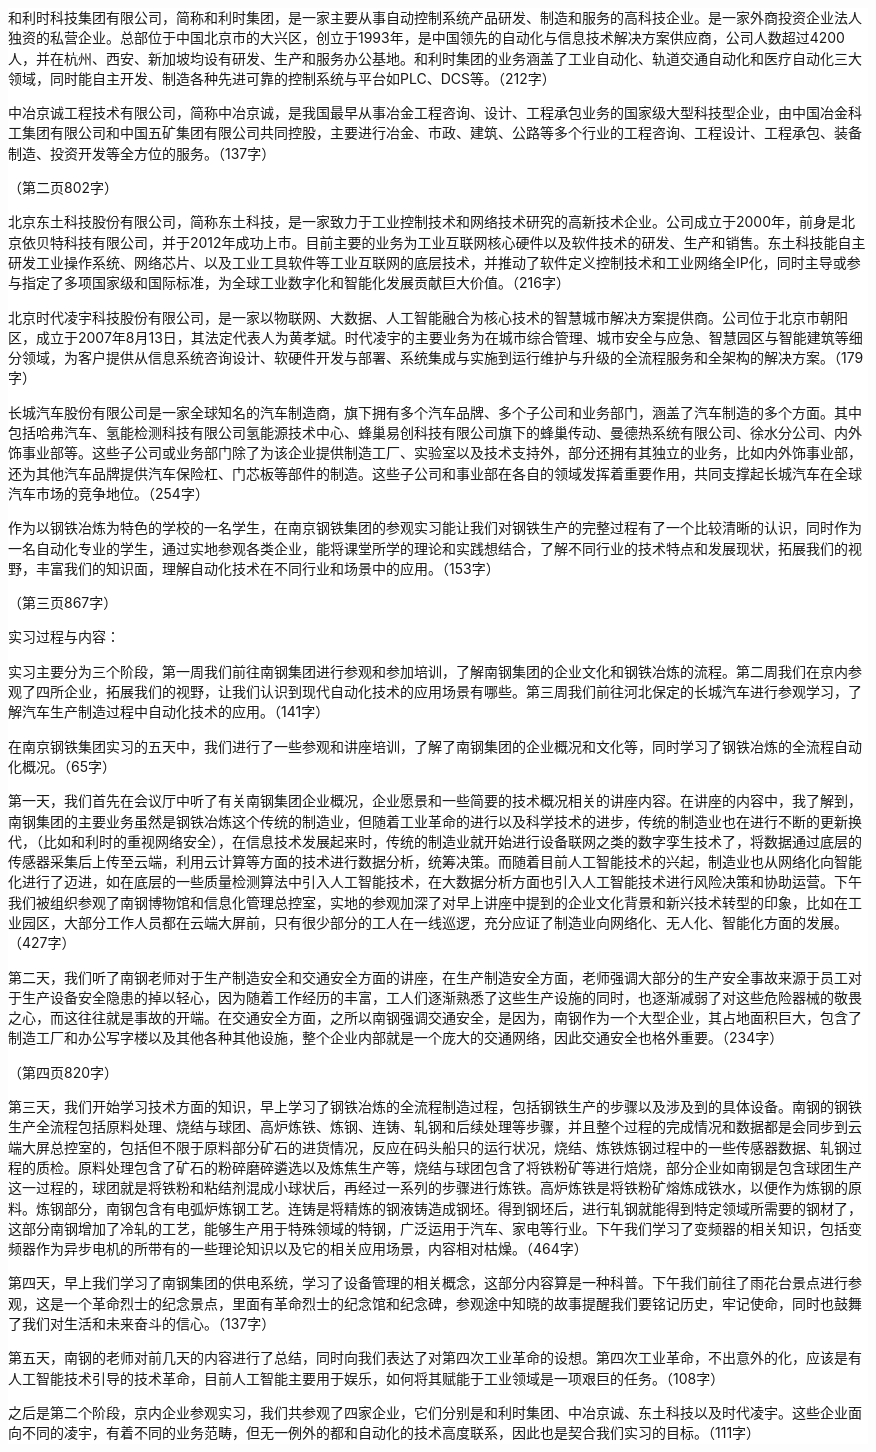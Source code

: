 和利时科技集团有限公司，简称和利时集团，是一家主要从事自动控制系统产品研发、制造和服务的高科技企业。是一家外商投资企业法人独资的私营企业。总部位于中国北京市的大兴区，创立于1993年，是中国领先的自动化与信息技术解决方案供应商，公司人数超过4200人，并在杭州、西安、新加坡均设有研发、生产和服务办公基地。和利时集团的业务涵盖了工业自动化、轨道交通自动化和医疗自动化三大领域，同时能自主开发、制造各种先进可靠的控制系统与平台如PLC、DCS等。（212字）

中冶京诚工程技术有限公司，简称中冶京诚，是我国最早从事冶金工程咨询、设计、工程承包业务的国家级大型科技型企业，由中国冶金科工集团有限公司和中国五矿集团有限公司共同控股，主要进行冶金、市政、建筑、公路等多个行业的工程咨询、工程设计、工程承包、装备制造、投资开发等全方位的服务。（137字）

（第二页802字）

北京东土科技股份有限公司，简称东土科技，是一家致力于工业控制技术和网络技术研究的高新技术企业。公司成立于2000年，前身是北京依贝特科技有限公司，并于2012年成功上市。目前主要的业务为工业互联网核心硬件以及软件技术的研发、生产和销售。东土科技能自主研发工业操作系统、网络芯片、以及工业工具软件等工业互联网的底层技术，并推动了软件定义控制技术和工业网络全IP化，同时主导或参与指定了多项国家级和国际标准，为全球工业数字化和智能化发展贡献巨大价值。（216字）

北京时代凌宇科技股份有限公司，是一家以物联网、大数据、人工智能融合为核心技术的智慧城市解决方案提供商。公司位于北京市朝阳区，成立于2007年8月13日，其法定代表人为黄孝斌。时代凌宇的主要业务为在城市综合管理、城市安全与应急、智慧园区与智能建筑等细分领域，为客户提供从信息系统咨询设计、软硬件开发与部署、系统集成与实施到运行维护与升级的全流程服务和全架构的解决方案。（179字）

长城汽车股份有限公司是一家全球知名的汽车制造商，旗下拥有多个汽车品牌、多个子公司和业务部门，涵盖了汽车制造的多个方面。其中包括哈弗汽车、氢能检测科技有限公司氢能源技术中心、蜂巢易创科技有限公司旗下的蜂巢传动、曼德热系统有限公司、徐水分公司、内外饰事业部等。这些子公司或业务部门除了为该企业提供制造工厂、实验室以及技术支持外，部分还拥有其独立的业务，比如内外饰事业部，还为其他汽车品牌提供汽车保险杠、门芯板等部件的制造。这些子公司和事业部在各自的领域发挥着重要作用，共同支撑起长城汽车在全球汽车市场的竞争地位。（254字）

作为以钢铁冶炼为特色的学校的一名学生，在南京钢铁集团的参观实习能让我们对钢铁生产的完整过程有了一个比较清晰的认识，同时作为一名自动化专业的学生，通过实地参观各类企业，能将课堂所学的理论和实践想结合，了解不同行业的技术特点和发展现状，拓展我们的视野，丰富我们的知识面，理解自动化技术在不同行业和场景中的应用。（153字）

（第三页867字）

实习过程与内容：

实习主要分为三个阶段，第一周我们前往南钢集团进行参观和参加培训，了解南钢集团的企业文化和钢铁冶炼的流程。第二周我们在京内参观了四所企业，拓展我们的视野，让我们认识到现代自动化技术的应用场景有哪些。第三周我们前往河北保定的长城汽车进行参观学习，了解汽车生产制造过程中自动化技术的应用。（141字）

在南京钢铁集团实习的五天中，我们进行了一些参观和讲座培训，了解了南钢集团的企业概况和文化等，同时学习了钢铁冶炼的全流程自动化概况。（65字）

第一天，我们首先在会议厅中听了有关南钢集团企业概况，企业愿景和一些简要的技术概况相关的讲座内容。在讲座的内容中，我了解到，南钢集团的主要业务虽然是钢铁冶炼这个传统的制造业，但随着工业革命的进行以及科学技术的进步，传统的制造业也在进行不断的更新换代，（比如和利时的重视网络安全），在信息技术发展起来时，传统的制造业就开始进行设备联网之类的数字孪生技术了，将数据通过底层的传感器采集后上传至云端，利用云计算等方面的技术进行数据分析，统筹决策。而随着目前人工智能技术的兴起，制造业也从网络化向智能化进行了迈进，如在底层的一些质量检测算法中引入人工智能技术，在大数据分析方面也引入人工智能技术进行风险决策和协助运营。下午我们被组织参观了南钢博物馆和信息化管理总控室，实地的参观加深了对早上讲座中提到的企业文化背景和新兴技术转型的印象，比如在工业园区，大部分工作人员都在云端大屏前，只有很少部分的工人在一线巡逻，充分应证了制造业向网络化、无人化、智能化方面的发展。（427字）

第二天，我们听了南钢老师对于生产制造安全和交通安全方面的讲座，在生产制造安全方面，老师强调大部分的生产安全事故来源于员工对于生产设备安全隐患的掉以轻心，因为随着工作经历的丰富，工人们逐渐熟悉了这些生产设施的同时，也逐渐减弱了对这些危险器械的敬畏之心，而这往往就是事故的开端。在交通安全方面，之所以南钢强调交通安全，是因为，南钢作为一个大型企业，其占地面积巨大，包含了制造工厂和办公写字楼以及其他各种其他设施，整个企业内部就是一个庞大的交通网络，因此交通安全也格外重要。（234字）

（第四页820字）

第三天，我们开始学习技术方面的知识，早上学习了钢铁冶炼的全流程制造过程，包括钢铁生产的步骤以及涉及到的具体设备。南钢的钢铁生产全流程包括原料处理、烧结与球团、高炉炼铁、炼钢、连铸、轧钢和后续处理等步骤，并且整个过程的完成情况和数据都是会同步到云端大屏总控室的，包括但不限于原料部分矿石的进货情况，反应在码头船只的运行状况，烧结、炼铁炼钢过程中的一些传感器数据、轧钢过程的质检。原料处理包含了矿石的粉碎磨碎遴选以及炼焦生产等，烧结与球团包含了将铁粉矿等进行焙烧，部分企业如南钢是包含球团生产这一过程的，球团就是将铁粉和粘结剂混成小球状后，再经过一系列的步骤进行炼铁。高炉炼铁是将铁粉矿熔炼成铁水，以便作为炼钢的原料。炼钢部分，南钢包含有电弧炉炼钢工艺。连铸是将精炼的钢液铸造成钢坯。得到钢坯后，进行轧钢就能得到特定领域所需要的钢材了，这部分南钢增加了冷轧的工艺，能够生产用于特殊领域的特钢，广泛运用于汽车、家电等行业。下午我们学习了变频器的相关知识，包括变频器作为异步电机的所带有的一些理论知识以及它的相关应用场景，内容相对枯燥。（464字）

第四天，早上我们学习了南钢集团的供电系统，学习了设备管理的相关概念，这部分内容算是一种科普。下午我们前往了雨花台景点进行参观，这是一个革命烈士的纪念景点，里面有革命烈士的纪念馆和纪念碑，参观途中知晓的故事提醒我们要铭记历史，牢记使命，同时也鼓舞了我们对生活和未来奋斗的信心。（137字）

第五天，南钢的老师对前几天的内容进行了总结，同时向我们表达了对第四次工业革命的设想。第四次工业革命，不出意外的化，应该是有人工智能技术引导的技术革命，目前人工智能主要用于娱乐，如何将其赋能于工业领域是一项艰巨的任务。（108字）

之后是第二个阶段，京内企业参观实习，我们共参观了四家企业，它们分别是和利时集团、中冶京诚、东土科技以及时代凌宇。这些企业面向不同的凌宇，有着不同的业务范畴，但无一例外的都和自动化的技术高度联系，因此也是契合我们实习的目标。（111字）
